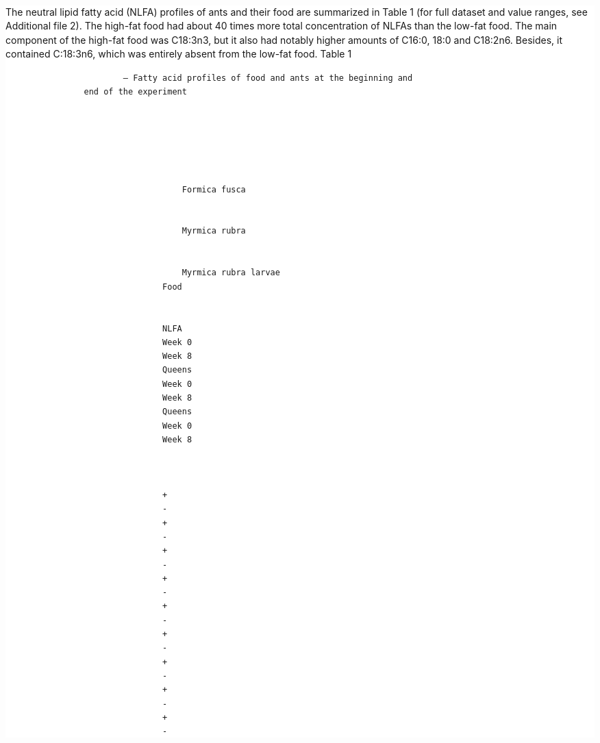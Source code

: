 The neutral lipid fatty acid (NLFA) profiles of ants and their food
                    are summarized in Table 1 (for full
                    dataset and value ranges, see Additional file 2). The high-fat food had about 40 times more total
                    concentration of NLFAs than the low-fat food. The main component of the high-fat
                    food was C18:3n3, but it also had notably higher amounts of C16:0, 18:0 and
                    C18:2n6. Besides, it contained C:18:3n6, which was entirely absent from the
                    low-fat food.
                        Table 1
                        
                            – Fatty acid profiles of food and ants at the beginning and
                    end of the experiment
                        
                        
                            
                                
                                    
                                    
                                        Formica fusca
                                    
                                    
                                        Myrmica rubra
                                    
                                    
                                        Myrmica rubra larvae
                                    Food
                                
                                
                                    NLFA
                                    Week 0
                                    Week 8
                                    Queens
                                    Week 0
                                    Week 8
                                    Queens
                                    Week 0
                                    Week 8
                                    
                                
                                
                                    +
                                    -
                                    +
                                    -
                                    +
                                    -
                                    +
                                    -
                                    +
                                    -
                                    +
                                    -
                                    +
                                    -
                                    +
                                    -
                                    +
                                    -
                                
                            